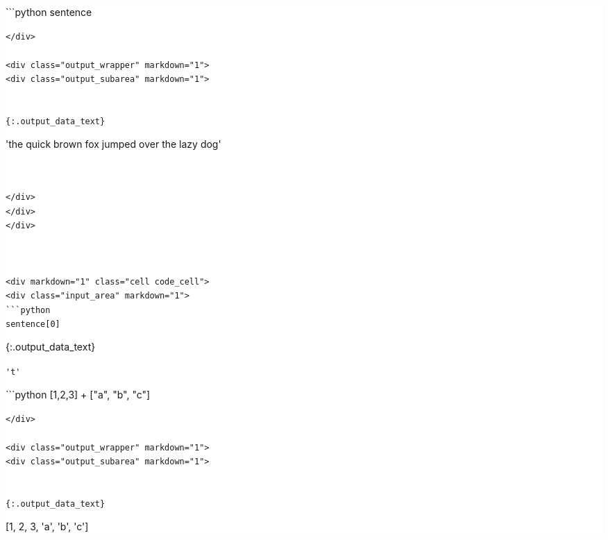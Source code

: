 

<div markdown="1" class="cell code_cell">
<div class="input_area" markdown="1">
```python
sentence

```
</div>

<div class="output_wrapper" markdown="1">
<div class="output_subarea" markdown="1">


{:.output_data_text}
```
'the quick brown fox jumped over the lazy dog'
```


</div>
</div>
</div>



<div markdown="1" class="cell code_cell">
<div class="input_area" markdown="1">
```python
sentence[0]

```
</div>

<div class="output_wrapper" markdown="1">
<div class="output_subarea" markdown="1">


{:.output_data_text}
```
't'
```


</div>
</div>
</div>



<div markdown="1" class="cell code_cell">
<div class="input_area" markdown="1">
```python
[1,2,3] + ["a", "b", "c"]

```
</div>

<div class="output_wrapper" markdown="1">
<div class="output_subarea" markdown="1">


{:.output_data_text}
```
[1, 2, 3, 'a', 'b', 'c']
```
